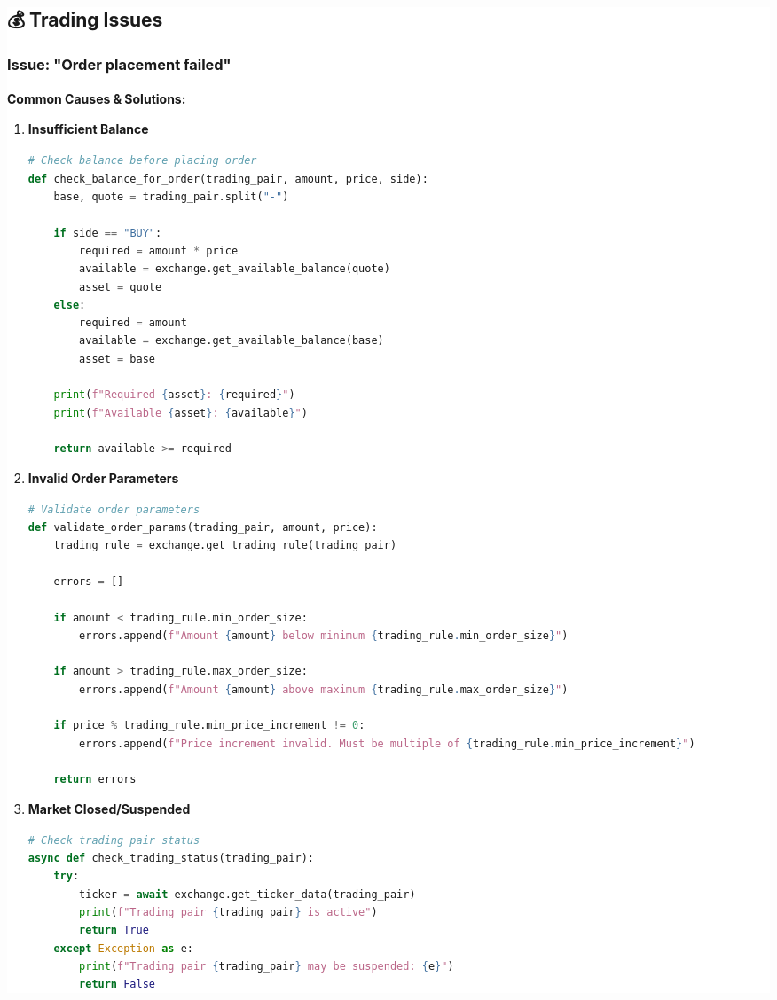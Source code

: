 ## 💰 Trading Issues

### Issue: "Order placement failed"

**Common Causes & Solutions:**

1. **Insufficient Balance**
   ```python
   # Check balance before placing order
   def check_balance_for_order(trading_pair, amount, price, side):
       base, quote = trading_pair.split("-")
       
       if side == "BUY":
           required = amount * price
           available = exchange.get_available_balance(quote)
           asset = quote
       else:
           required = amount
           available = exchange.get_available_balance(base)
           asset = base
       
       print(f"Required {asset}: {required}")
       print(f"Available {asset}: {available}")
       
       return available >= required
   ```

2. **Invalid Order Parameters**
   ```python
   # Validate order parameters
   def validate_order_params(trading_pair, amount, price):
       trading_rule = exchange.get_trading_rule(trading_pair)
       
       errors = []
       
       if amount < trading_rule.min_order_size:
           errors.append(f"Amount {amount} below minimum {trading_rule.min_order_size}")
       
       if amount > trading_rule.max_order_size:
           errors.append(f"Amount {amount} above maximum {trading_rule.max_order_size}")
       
       if price % trading_rule.min_price_increment != 0:
           errors.append(f"Price increment invalid. Must be multiple of {trading_rule.min_price_increment}")
       
       return errors
   ```

3. **Market Closed/Suspended**
   ```python
   # Check trading pair status
   async def check_trading_status(trading_pair):
       try:
           ticker = await exchange.get_ticker_data(trading_pair)
           print(f"Trading pair {trading_pair} is active")
           return True
       except Exception as e:
           print(f"Trading pair {trading_pair} may be suspended: {e}")
           return False
   ```

